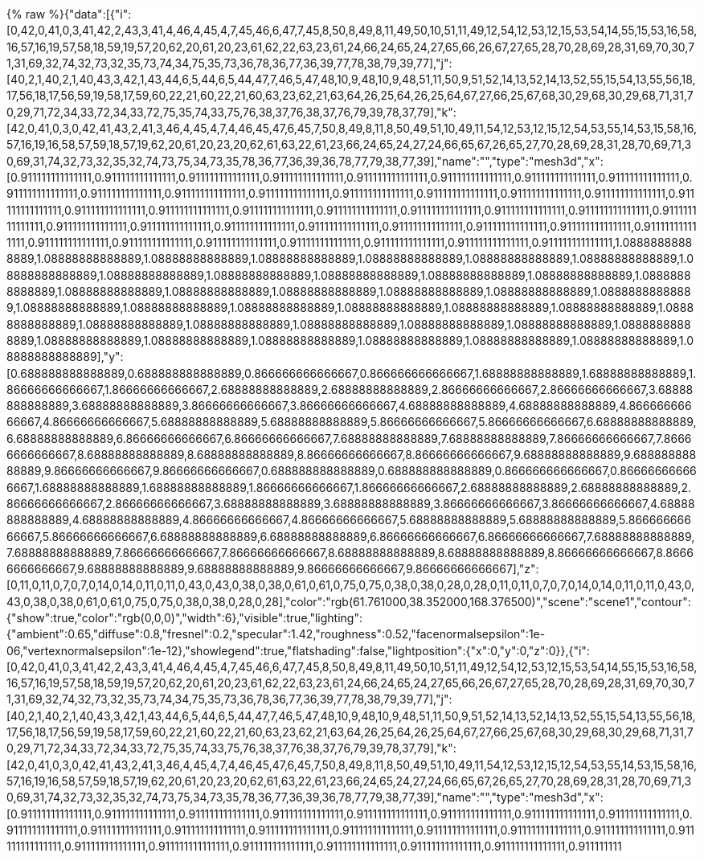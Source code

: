   {% raw
%}{"data":[{"i":[0,42,0,41,0,3,41,42,2,43,3,41,4,46,4,45,4,7,45,46,6,47,7,45,8,50,8,49,8,11,49,50,10,51,11,49,12,54,12,53,12,15,53,54,14,55,15,53,16,58,16,57,16,19,57,58,18,59,19,57,20,62,20,61,20,23,61,62,22,63,23,61,24,66,24,65,24,27,65,66,26,67,27,65,28,70,28,69,28,31,69,70,30,71,31,69,32,74,32,73,32,35,73,74,34,75,35,73,36,78,36,77,36,39,77,78,38,79,39,77],"j":[40,2,1,40,2,1,40,43,3,42,1,43,44,6,5,44,6,5,44,47,7,46,5,47,48,10,9,48,10,9,48,51,11,50,9,51,52,14,13,52,14,13,52,55,15,54,13,55,56,18,17,56,18,17,56,59,19,58,17,59,60,22,21,60,22,21,60,63,23,62,21,63,64,26,25,64,26,25,64,67,27,66,25,67,68,30,29,68,30,29,68,71,31,70,29,71,72,34,33,72,34,33,72,75,35,74,33,75,76,38,37,76,38,37,76,79,39,78,37,79],"k":[42,0,41,0,3,0,42,41,43,2,41,3,46,4,45,4,7,4,46,45,47,6,45,7,50,8,49,8,11,8,50,49,51,10,49,11,54,12,53,12,15,12,54,53,55,14,53,15,58,16,57,16,19,16,58,57,59,18,57,19,62,20,61,20,23,20,62,61,63,22,61,23,66,24,65,24,27,24,66,65,67,26,65,27,70,28,69,28,31,28,70,69,71,30,69,31,74,32,73,32,35,32,74,73,75,34,73,35,78,36,77,36,39,36,78,77,79,38,77,39],"name":"","type":"mesh3d","x":[0.911111111111111,0.911111111111111,0.911111111111111,0.911111111111111,0.911111111111111,0.911111111111111,0.911111111111111,0.911111111111111,0.911111111111111,0.911111111111111,0.911111111111111,0.911111111111111,0.911111111111111,0.911111111111111,0.911111111111111,0.911111111111111,0.911111111111111,0.911111111111111,0.911111111111111,0.911111111111111,0.911111111111111,0.911111111111111,0.911111111111111,0.911111111111111,0.911111111111111,0.911111111111111,0.911111111111111,0.911111111111111,0.911111111111111,0.911111111111111,0.911111111111111,0.911111111111111,0.911111111111111,0.911111111111111,0.911111111111111,0.911111111111111,0.911111111111111,0.911111111111111,0.911111111111111,0.911111111111111,1.08888888888889,1.08888888888889,1.08888888888889,1.08888888888889,1.08888888888889,1.08888888888889,1.08888888888889,1.08888888888889,1.08888888888889,1.08888888888889,1.08888888888889,1.08888888888889,1.08888888888889,1.08888888888889,1.08888888888889,1.08888888888889,1.08888888888889,1.08888888888889,1.08888888888889,1.08888888888889,1.08888888888889,1.08888888888889,1.08888888888889,1.08888888888889,1.08888888888889,1.08888888888889,1.08888888888889,1.08888888888889,1.08888888888889,1.08888888888889,1.08888888888889,1.08888888888889,1.08888888888889,1.08888888888889,1.08888888888889,1.08888888888889,1.08888888888889,1.08888888888889,1.08888888888889,1.08888888888889],"y":[0.688888888888889,0.688888888888889,0.866666666666667,0.866666666666667,1.68888888888889,1.68888888888889,1.86666666666667,1.86666666666667,2.68888888888889,2.68888888888889,2.86666666666667,2.86666666666667,3.68888888888889,3.68888888888889,3.86666666666667,3.86666666666667,4.68888888888889,4.68888888888889,4.86666666666667,4.86666666666667,5.68888888888889,5.68888888888889,5.86666666666667,5.86666666666667,6.68888888888889,6.68888888888889,6.86666666666667,6.86666666666667,7.68888888888889,7.68888888888889,7.86666666666667,7.86666666666667,8.68888888888889,8.68888888888889,8.86666666666667,8.86666666666667,9.68888888888889,9.68888888888889,9.86666666666667,9.86666666666667,0.688888888888889,0.688888888888889,0.866666666666667,0.866666666666667,1.68888888888889,1.68888888888889,1.86666666666667,1.86666666666667,2.68888888888889,2.68888888888889,2.86666666666667,2.86666666666667,3.68888888888889,3.68888888888889,3.86666666666667,3.86666666666667,4.68888888888889,4.68888888888889,4.86666666666667,4.86666666666667,5.68888888888889,5.68888888888889,5.86666666666667,5.86666666666667,6.68888888888889,6.68888888888889,6.86666666666667,6.86666666666667,7.68888888888889,7.68888888888889,7.86666666666667,7.86666666666667,8.68888888888889,8.68888888888889,8.86666666666667,8.86666666666667,9.68888888888889,9.68888888888889,9.86666666666667,9.86666666666667],"z":[0,11,0,11,0,7,0,7,0,14,0,14,0,11,0,11,0,43,0,43,0,38,0,38,0,61,0,61,0,75,0,75,0,38,0,38,0,28,0,28,0,11,0,11,0,7,0,7,0,14,0,14,0,11,0,11,0,43,0,43,0,38,0,38,0,61,0,61,0,75,0,75,0,38,0,38,0,28,0,28],"color":"rgb(61.761000,38.352000,168.376500)","scene":"scene1","contour":{"show":true,"color":"rgb(0,0,0)","width":6},"visible":true,"lighting":{"ambient":0.65,"diffuse":0.8,"fresnel":0.2,"specular":1.42,"roughness":0.52,"facenormalsepsilon":1e-06,"vertexnormalsepsilon":1e-12},"showlegend":true,"flatshading":false,"lightposition":{"x":0,"y":0,"z":0}},{"i":[0,42,0,41,0,3,41,42,2,43,3,41,4,46,4,45,4,7,45,46,6,47,7,45,8,50,8,49,8,11,49,50,10,51,11,49,12,54,12,53,12,15,53,54,14,55,15,53,16,58,16,57,16,19,57,58,18,59,19,57,20,62,20,61,20,23,61,62,22,63,23,61,24,66,24,65,24,27,65,66,26,67,27,65,28,70,28,69,28,31,69,70,30,71,31,69,32,74,32,73,32,35,73,74,34,75,35,73,36,78,36,77,36,39,77,78,38,79,39,77],"j":[40,2,1,40,2,1,40,43,3,42,1,43,44,6,5,44,6,5,44,47,7,46,5,47,48,10,9,48,10,9,48,51,11,50,9,51,52,14,13,52,14,13,52,55,15,54,13,55,56,18,17,56,18,17,56,59,19,58,17,59,60,22,21,60,22,21,60,63,23,62,21,63,64,26,25,64,26,25,64,67,27,66,25,67,68,30,29,68,30,29,68,71,31,70,29,71,72,34,33,72,34,33,72,75,35,74,33,75,76,38,37,76,38,37,76,79,39,78,37,79],"k":[42,0,41,0,3,0,42,41,43,2,41,3,46,4,45,4,7,4,46,45,47,6,45,7,50,8,49,8,11,8,50,49,51,10,49,11,54,12,53,12,15,12,54,53,55,14,53,15,58,16,57,16,19,16,58,57,59,18,57,19,62,20,61,20,23,20,62,61,63,22,61,23,66,24,65,24,27,24,66,65,67,26,65,27,70,28,69,28,31,28,70,69,71,30,69,31,74,32,73,32,35,32,74,73,75,34,73,35,78,36,77,36,39,36,78,77,79,38,77,39],"name":"","type":"mesh3d","x":[0.911111111111111,0.911111111111111,0.911111111111111,0.911111111111111,0.911111111111111,0.911111111111111,0.911111111111111,0.911111111111111,0.911111111111111,0.911111111111111,0.911111111111111,0.911111111111111,0.911111111111111,0.911111111111111,0.911111111111111,0.911111111111111,0.911111111111111,0.911111111111111,0.911111111111111,0.911111111111111,0.911111111111111,0.911111111111111,0.911111111111111,0.911111111